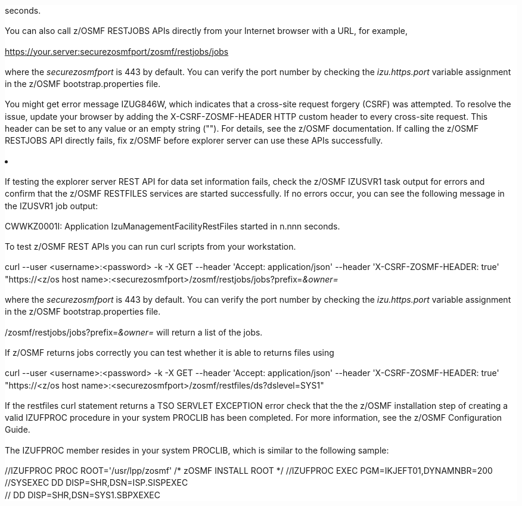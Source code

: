 seconds.</codeblock><p class="- topic/p " xtrf="file:/opt/dita-ot/data/troubleshoot/troubleshootinstall.md" xtrc="p:46;182:3">You can also call z/OSMF RESTJOBS APIs directly from your Internet browser with a URL, for example,</p><codeblock class="+ topic/pre pr-d/codeblock " xml:space="preserve" xtrf="file:/opt/dita-ot/data/troubleshoot/troubleshootinstall.md" xtrc="codeblock:12;182:3">https://your.server:securezosmfport/zosmf/restjobs/jobs</codeblock><p class="- topic/p " xtrf="file:/opt/dita-ot/data/troubleshoot/troubleshootinstall.md" xtrc="p:47;182:3">where the <i class="+ topic/ph hi-d/i " xtrf="file:/opt/dita-ot/data/troubleshoot/troubleshootinstall.md" xtrc="i:1;182:3">securezosmfport</i> is 443 by default. You can verify the port number by checking the <i class="+ topic/ph hi-d/i " xtrf="file:/opt/dita-ot/data/troubleshoot/troubleshootinstall.md" xtrc="i:2;182:3">izu.https.port</i> variable assignment in the z/OSMF <codeph class="+ topic/ph pr-d/codeph " xtrf="file:/opt/dita-ot/data/troubleshoot/troubleshootinstall.md" xtrc="codeph:28;182:3">bootstrap.properties</codeph> file.</p><p class="- topic/p " xtrf="file:/opt/dita-ot/data/troubleshoot/troubleshootinstall.md" xtrc="p:48;182:3">You might get error message IZUG846W, which indicates that a cross-site request forgery (CSRF) was attempted. To resolve the issue, update your browser by adding the <codeph class="+ topic/ph pr-d/codeph " xtrf="file:/opt/dita-ot/data/troubleshoot/troubleshootinstall.md" xtrc="codeph:29;182:3">X-CSRF-ZOSMF-HEADER</codeph> HTTP custom header to every cross-site request. This header can be set to any value or an empty string (""). For details, see the z/OSMF documentation. If calling the z/OSMF RESTJOBS API directly fails, fix z/OSMF before explorer server can use these APIs successfully.</p></li><li class="- topic/li " xtrf="file:/opt/dita-ot/data/troubleshoot/troubleshootinstall.md" xtrc="li:21;182:3"><p class="- topic/p " xtrf="file:/opt/dita-ot/data/troubleshoot/troubleshootinstall.md" xtrc="p:49;182:3">If testing the explorer server REST API for data set information fails, check the z/OSMF IZUSVR1 task output for errors and confirm that the z/OSMF RESTFILES services are started successfully. If no errors occur, you can see the following message in the IZUSVR1 job output:</p><codeblock class="+ topic/pre pr-d/codeblock " xml:space="preserve" xtrf="file:/opt/dita-ot/data/troubleshoot/troubleshootinstall.md" xtrc="codeblock:13;182:3">CWWKZ0001I: Application IzuManagementFacilityRestFiles started in n.nnn seconds.</codeblock><p class="- topic/p " xtrf="file:/opt/dita-ot/data/troubleshoot/troubleshootinstall.md" xtrc="p:50;182:3">To test z/OSMF REST APIs you can run curl scripts from your workstation.</p><codeblock class="+ topic/pre pr-d/codeblock " xml:space="preserve" xtrf="file:/opt/dita-ot/data/troubleshoot/troubleshootinstall.md" xtrc="codeblock:14;182:3">curl --user &lt;username&gt;:&lt;password&gt; -k -X GET --header 'Accept: application/json' --header 'X-CSRF-ZOSMF-HEADER: true' "https://&lt;z/os host name&gt;:&lt;securezosmfport&gt;/zosmf/restjobs/jobs?prefix=*&amp;owner=*</codeblock><p class="- topic/p " xtrf="file:/opt/dita-ot/data/troubleshoot/troubleshootinstall.md" xtrc="p:51;182:3">where the <i class="+ topic/ph hi-d/i " xtrf="file:/opt/dita-ot/data/troubleshoot/troubleshootinstall.md" xtrc="i:3;182:3">securezosmfport</i> is 443 by default. You can verify the port number by checking the <i class="+ topic/ph hi-d/i " xtrf="file:/opt/dita-ot/data/troubleshoot/troubleshootinstall.md" xtrc="i:4;182:3">izu.https.port</i> variable assignment in the z/OSMF <codeph class="+ topic/ph pr-d/codeph " xtrf="file:/opt/dita-ot/data/troubleshoot/troubleshootinstall.md" xtrc="codeph:30;182:3">bootstrap.properties</codeph> file.</p><p class="- topic/p " xtrf="file:/opt/dita-ot/data/troubleshoot/troubleshootinstall.md" xtrc="p:52;182:3"><codeph class="+ topic/ph pr-d/codeph " xtrf="file:/opt/dita-ot/data/troubleshoot/troubleshootinstall.md" xtrc="codeph:31;182:3">/zosmf/restjobs/jobs?prefix=*&amp;owner=*</codeph> will return a list of the jobs.</p><p class="- topic/p " xtrf="file:/opt/dita-ot/data/troubleshoot/troubleshootinstall.md" xtrc="p:53;182:3">If z/OSMF returns jobs correctly you can test whether it is able to returns files using</p><codeblock class="+ topic/pre pr-d/codeblock " xml:space="preserve" xtrf="file:/opt/dita-ot/data/troubleshoot/troubleshootinstall.md" xtrc="codeblock:15;182:3">curl --user &lt;username&gt;:&lt;password&gt; -k -X GET --header 'Accept: application/json' --header 'X-CSRF-ZOSMF-HEADER: true' "https://&lt;z/os host name&gt;:&lt;securezosmfport&gt;/zosmf/restfiles/ds?dslevel=SYS1"</codeblock><p class="- topic/p " xtrf="file:/opt/dita-ot/data/troubleshoot/troubleshootinstall.md" xtrc="p:54;182:3">If the restfiles curl statement returns a TSO SERVLET EXCEPTION error check that the the z/OSMF installation step of creating a valid IZUFPROC procedure in your system PROCLIB has been completed. For more information, see the <xref class="- topic/xref " href="https://www-01.ibm.com/servers/resourcelink/svc00100.nsf/pages/zOSV2R3sc278419?OpenDocument" format="html" scope="external" xtrf="file:/opt/dita-ot/data/troubleshoot/troubleshootinstall.md" xtrc="xref:1;182:3">z/OSMF Configuration Guide</xref>.</p><p class="- topic/p " xtrf="file:/opt/dita-ot/data/troubleshoot/troubleshootinstall.md" xtrc="p:55;182:3">The IZUFPROC member resides in your system PROCLIB, which is similar to the following sample:</p><codeblock class="+ topic/pre pr-d/codeblock " xml:space="preserve" xtrf="file:/opt/dita-ot/data/troubleshoot/troubleshootinstall.md" xtrc="codeblock:16;182:3">//IZUFPROC PROC ROOT='/usr/lpp/zosmf'  /* zOSMF INSTALL ROOT     */
//IZUFPROC EXEC PGM=IKJEFT01,DYNAMNBR=200                          
//SYSEXEC  DD DISP=SHR,DSN=ISP.SISPEXEC                            
//         DD DISP=SHR,DSN=SYS1.SBPXEXEC                           